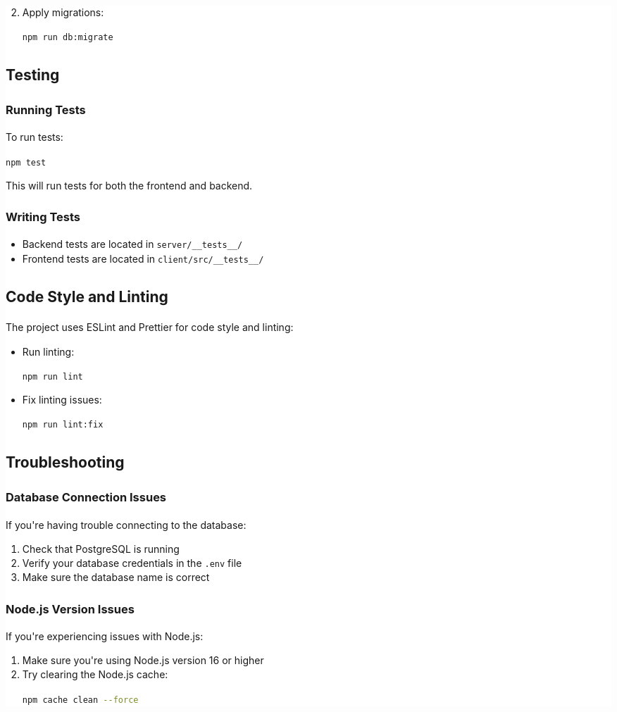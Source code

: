 2. Apply migrations:
   ```bash
   npm run db:migrate
   ```

## Testing

### Running Tests

To run tests:

```bash
npm test
```

This will run tests for both the frontend and backend.

### Writing Tests

- Backend tests are located in `server/__tests__/`
- Frontend tests are located in `client/src/__tests__/`

## Code Style and Linting

The project uses ESLint and Prettier for code style and linting:

- Run linting:
  ```bash
  npm run lint
  ```

- Fix linting issues:
  ```bash
  npm run lint:fix
  ```

## Troubleshooting

### Database Connection Issues

If you're having trouble connecting to the database:

1. Check that PostgreSQL is running
2. Verify your database credentials in the `.env` file
3. Make sure the database name is correct

### Node.js Version Issues

If you're experiencing issues with Node.js:

1. Make sure you're using Node.js version 16 or higher
2. Try clearing the Node.js cache:
   ```bash
   npm cache clean --force
   ```
